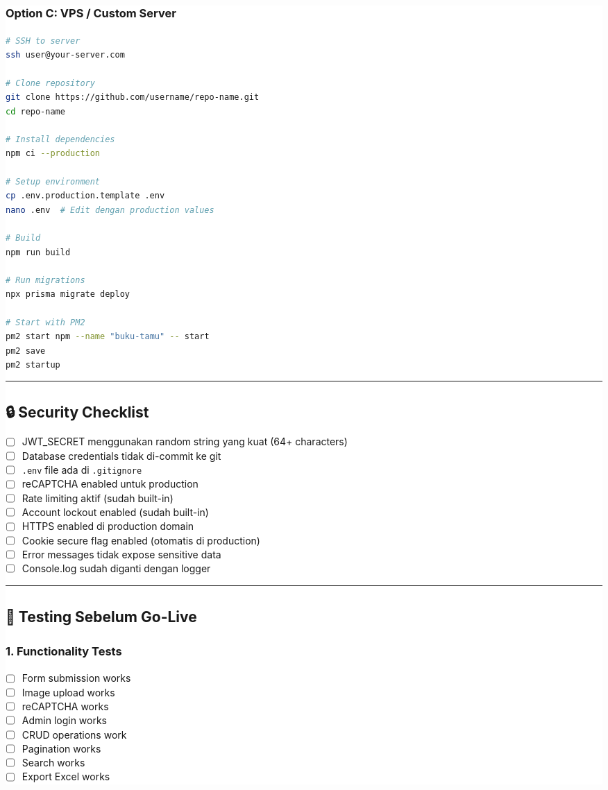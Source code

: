 ### Option C: VPS / Custom Server

```bash
# SSH to server
ssh user@your-server.com

# Clone repository
git clone https://github.com/username/repo-name.git
cd repo-name

# Install dependencies
npm ci --production

# Setup environment
cp .env.production.template .env
nano .env  # Edit dengan production values

# Build
npm run build

# Run migrations
npx prisma migrate deploy

# Start with PM2
pm2 start npm --name "buku-tamu" -- start
pm2 save
pm2 startup
```

---

## 🔒 Security Checklist

- [ ] JWT_SECRET menggunakan random string yang kuat (64+ characters)
- [ ] Database credentials tidak di-commit ke git
- [ ] `.env` file ada di `.gitignore`
- [ ] reCAPTCHA enabled untuk production
- [ ] Rate limiting aktif (sudah built-in)
- [ ] Account lockout enabled (sudah built-in)
- [ ] HTTPS enabled di production domain
- [ ] Cookie secure flag enabled (otomatis di production)
- [ ] Error messages tidak expose sensitive data
- [ ] Console.log sudah diganti dengan logger

---

## 🧪 Testing Sebelum Go-Live

### 1. Functionality Tests
- [ ] Form submission works
- [ ] Image upload works
- [ ] reCAPTCHA works
- [ ] Admin login works
- [ ] CRUD operations work
- [ ] Pagination works
- [ ] Search works
- [ ] Export Excel works
